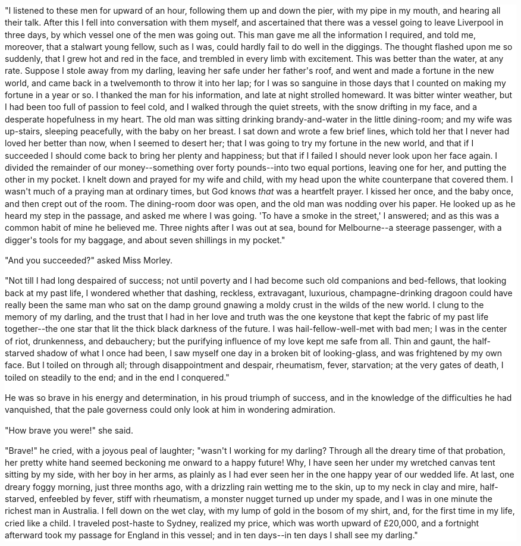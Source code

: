"I listened to these men for upward of an hour, following them up and down the pier, with my pipe in my mouth, and hearing all their talk. After this I fell into conversation with them myself, and ascertained that there was a vessel going to leave Liverpool in three days, by which vessel one of the men was going out. This man gave me all the information I required, and told me, moreover, that a stalwart young fellow, such as I was, could hardly fail to do well in the diggings. The thought flashed upon me so suddenly, that I grew hot and red in the face, and trembled in every limb with excitement. This was better than the water, at any rate. Suppose I stole away from my darling, leaving her safe under her father's roof, and went and made a fortune in the new world, and came back in a twelvemonth to throw it into her lap; for I was so sanguine in those days that I counted on making my fortune in a year or so. I thanked the man for his information, and late at night strolled homeward. It was bitter winter weather, but I had been too full of passion to feel cold, and I walked through the quiet streets, with the snow drifting in my face, and a desperate hopefulness in my heart. The old man was sitting drinking brandy-and-water in the little dining-room; and my wife was up-stairs, sleeping peacefully, with the baby on her breast. I sat down and wrote a few brief lines, which told her that I never had loved her better than now, when I seemed to desert her; that I was going to try my fortune in the new world, and that if I succeeded I should come back to bring her plenty and happiness; but that if I failed I should never look upon her face again. I divided the remainder of our money--something over forty pounds--into two equal portions, leaving one for her, and putting the other in my pocket. I knelt down and prayed for my wife and child, with my head upon the white counterpane that covered them. I wasn't much of a praying man at ordinary times, but God knows _that_ was a heartfelt prayer. I kissed her once, and the baby once, and then crept out of the room. The dining-room door was open, and the old man was nodding over his paper. He looked up as he heard my step in the passage, and asked me where I was going. 'To have a smoke in the street,' I answered; and as this was a common habit of mine he believed me. Three nights after I was out at sea, bound for Melbourne--a steerage passenger, with a digger's tools for my baggage, and about seven shillings in my pocket."

"And you succeeded?" asked Miss Morley.

"Not till I had long despaired of success; not until poverty and I had become such old companions and bed-fellows, that looking back at my past life, I wondered whether that dashing, reckless, extravagant, luxurious, champagne-drinking dragoon could have really been the same man who sat on the damp ground gnawing a moldy crust in the wilds of the new world. I clung to the memory of my darling, and the trust that I had in her love and truth was the one keystone that kept the fabric of my past life together--the one star that lit the thick black darkness of the future. I was hail-fellow-well-met with bad men; I was in the center of riot, drunkenness, and debauchery; but the purifying influence of my love kept me safe from all. Thin and gaunt, the half-starved shadow of what I once had been, I saw myself one day in a broken bit of looking-glass, and was frightened by my own face. But I toiled on through all; through disappointment and despair, rheumatism, fever, starvation; at the very gates of death, I toiled on steadily to the end; and in the end I conquered."

He was so brave in his energy and determination, in his proud triumph of success, and in the knowledge of the difficulties he had vanquished, that the pale governess could only look at him in wondering admiration.

"How brave you were!" she said.

"Brave!" he cried, with a joyous peal of laughter; "wasn't I working for my darling? Through all the dreary time of that probation, her pretty white hand seemed beckoning me onward to a happy future! Why, I have seen her under my wretched canvas tent sitting by my side, with her boy in her arms, as plainly as I had ever seen her in the one happy year of our wedded life. At last, one dreary foggy morning, just three months ago, with a drizzling rain wetting me to the skin, up to my neck in clay and mire, half-starved, enfeebled by fever, stiff with rheumatism, a monster nugget turned up under my spade, and I was in one minute the richest man in Australia. I fell down on the wet clay, with my lump of gold in the bosom of my shirt, and, for the first time in my life, cried like a child. I traveled post-haste to Sydney, realized my price, which was worth upward of £20,000, and a fortnight afterward took my passage for England in this vessel; and in ten days--in ten days I shall see my darling."
